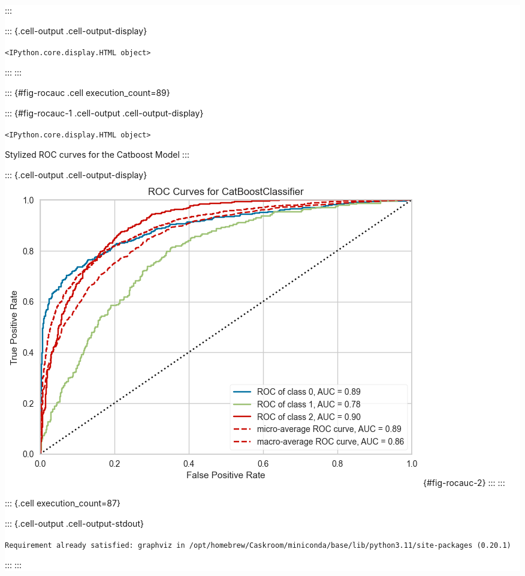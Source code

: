 :::

::: {.cell-output .cell-output-display}
```
<IPython.core.display.HTML object>
```
:::
:::



::: {#fig-rocauc .cell execution_count=89}

::: {#fig-rocauc-1 .cell-output .cell-output-display}
```
<IPython.core.display.HTML object>
```

Stylized ROC curves for the Catboost Model
:::

::: {.cell-output .cell-output-display}
![](report_AzadhdhinNedalYunisAlFraijat_files/figure-pdf/fig-rocauc-output-2.png){#fig-rocauc-2}
:::
:::


::: {.cell execution_count=87}

::: {.cell-output .cell-output-stdout}
```
Requirement already satisfied: graphviz in /opt/homebrew/Caskroom/miniconda/base/lib/python3.11/site-packages (0.20.1)
```
:::
:::
